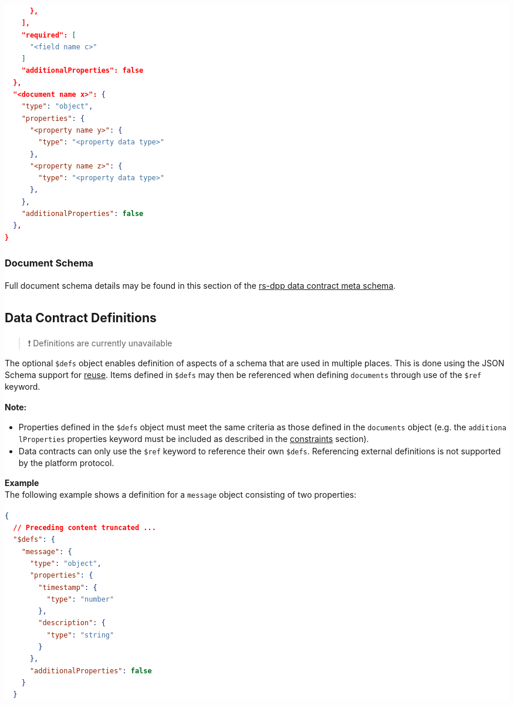 ```json
      },
    ],
    "required": [
      "<field name c>"
    ]
    "additionalProperties": false
  },
  "<document name x>": {
    "type": "object",
    "properties": {
      "<property name y>": {
        "type": "<property data type>"
      },
      "<property name z>": {
        "type": "<property data type>"
      },
    },
    "additionalProperties": false
  },    
}
```

### Document Schema

Full document schema details may be found in this section of the [rs-dpp data contract meta schema](https://github.com/dashpay/platform/blob/v0.24.5/packages/rs-dpp/src/schema/data_contract/dataContractMeta.json#L368-L471).

## Data Contract Definitions

> ❗️ Definitions are currently unavailable

The optional `$defs` object enables definition of aspects of a schema that are used in multiple places. This is done using the JSON Schema support for [reuse](https://json-schema.org/understanding-json-schema/structuring.html#defs). Items defined in `$defs` may then be referenced when defining `documents` through use of the `$ref` keyword.

**Note:**

- Properties defined in the `$defs` object must meet the same criteria as those defined in the `documents` object (e.g. the `additionalProperties` properties keyword must be included as described in the [constraints](#additional-properties) section).
- Data contracts can only use the `$ref` keyword to reference their own `$defs`. Referencing external definitions is not supported by the platform protocol.

**Example**  
The following example shows a definition for a `message` object consisting of two properties:

```json
{
  // Preceding content truncated ...
  "$defs": {
    "message": {
      "type": "object",
      "properties": {
        "timestamp": {
          "type": "number"
        },
        "description": {
          "type": "string"
        }
      },
      "additionalProperties": false
    }
  }
```